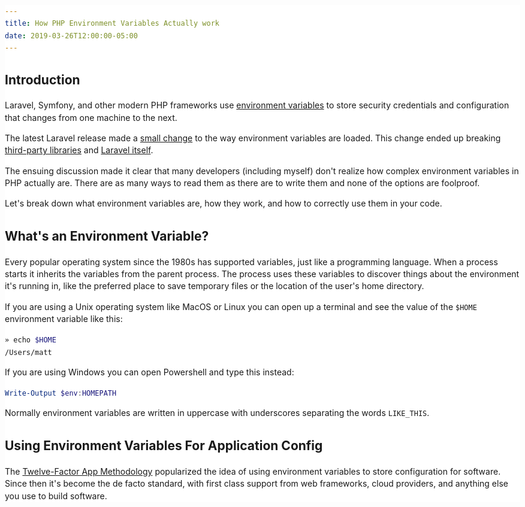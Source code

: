 ```yaml
---
title: How PHP Environment Variables Actually work
date: 2019-03-26T12:00:00-05:00
---
```


## Introduction

Laravel, Symfony, and other modern PHP frameworks use [environment variables](https://en.wikipedia.org/wiki/Environment_variable) to store security credentials and configuration that changes from one machine to the next.

The latest Laravel release made a [small change](https://github.com/laravel/framework/pull/27462) to the way environment variables are loaded.  This change ended up breaking [third-party libraries](https://github.com/laravel/framework/issues/27949) and [Laravel itself](https://github.com/laravel/framework/issues/27828).

The ensuing discussion made it clear that many developers (including myself) don't realize how complex environment variables in PHP actually are. There are as many ways to read them as there are to write them and none of the options are foolproof.

Let's break down what environment variables are, how they work, and how to correctly use them in your code.

## What's an Environment Variable?

Every popular operating system since the 1980s has supported variables, just like a programming language.  When a process starts it inherits the variables from the parent process.  The process uses these variables to discover things about the environment it's running in, like the preferred place to save temporary files or the location of the user's home directory.

If you are using a Unix operating system like MacOS or Linux you can open up a terminal and see the value of the `$HOME` environment variable like this:

```bash
» echo $HOME
/Users/matt
```

If you are using Windows you can open Powershell and type this instead:

```PowerShell
Write-Output $env:HOMEPATH
```

Normally environment variables are written in uppercase with underscores separating the words `LIKE_THIS`.

## Using Environment Variables For Application Config

The [Twelve-Factor App Methodology](https://www.12factor.net) popularized the idea of using environment variables to store configuration for software.  Since then it's become the de facto standard, with first class support from web frameworks, cloud providers, and anything else you use to build software.
